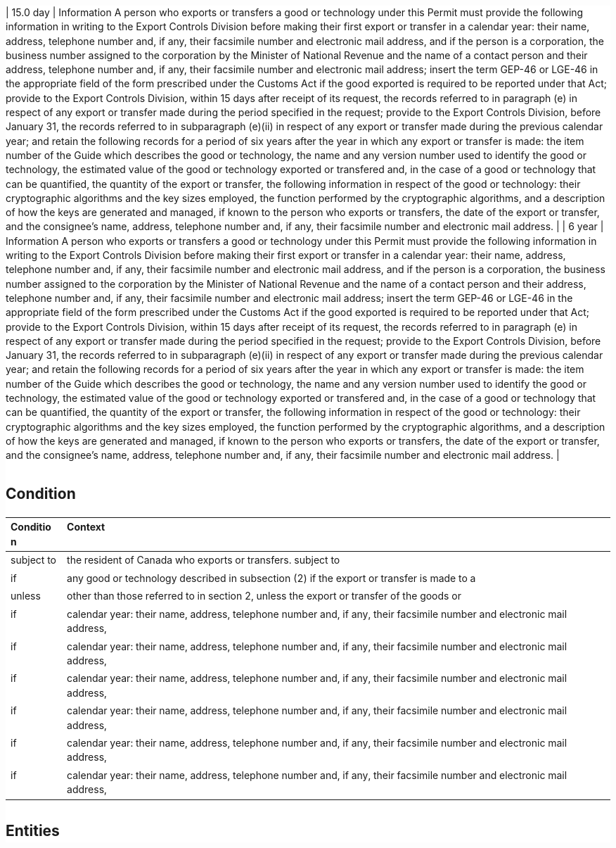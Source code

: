 | 15.0 day   | Information A person who exports or transfers a good or technology under this Permit must provide the following information in writing to the Export Controls Division before making their first export or transfer in a calendar year: their name, address, telephone number and, if any, their facsimile number and electronic mail address, and if the person is a corporation, the business number assigned to the corporation by the Minister of National Revenue and the name of a contact person and their address, telephone number and, if any, their facsimile number and electronic mail address; insert the term  GEP-46  or  LGE-46  in the appropriate field of the form prescribed under the  Customs Act  if the good exported is required to be reported under that Act; provide to the Export Controls Division, within 15 days after receipt of its request, the records referred to in paragraph (e) in respect of any export or transfer made during the period specified in the request; provide to the Export Controls Division, before January 31, the records referred to in subparagraph (e)(ii) in respect of any export or transfer made during the previous calendar year; and retain the following records for a period of six years after the year in which any export or transfer is made: the item number of the Guide which describes the good or technology, the name and any version number used to identify the good or technology, the estimated value of the good or technology exported or transfered and, in the case of a good or technology that can be quantified, the quantity of the export or transfer, the following information in respect of the good or technology: their cryptographic algorithms and the key sizes employed, the function performed by the cryptographic algorithms, and a description of how the keys are generated and managed, if known to the person who exports or transfers, the date of the export or transfer, and the consignee’s name, address, telephone number and, if any, their facsimile number and electronic mail address. |
| 6 year     | Information A person who exports or transfers a good or technology under this Permit must provide the following information in writing to the Export Controls Division before making their first export or transfer in a calendar year: their name, address, telephone number and, if any, their facsimile number and electronic mail address, and if the person is a corporation, the business number assigned to the corporation by the Minister of National Revenue and the name of a contact person and their address, telephone number and, if any, their facsimile number and electronic mail address; insert the term  GEP-46  or  LGE-46  in the appropriate field of the form prescribed under the  Customs Act  if the good exported is required to be reported under that Act; provide to the Export Controls Division, within 15 days after receipt of its request, the records referred to in paragraph (e) in respect of any export or transfer made during the period specified in the request; provide to the Export Controls Division, before January 31, the records referred to in subparagraph (e)(ii) in respect of any export or transfer made during the previous calendar year; and retain the following records for a period of six years after the year in which any export or transfer is made: the item number of the Guide which describes the good or technology, the name and any version number used to identify the good or technology, the estimated value of the good or technology exported or transfered and, in the case of a good or technology that can be quantified, the quantity of the export or transfer, the following information in respect of the good or technology: their cryptographic algorithms and the key sizes employed, the function performed by the cryptographic algorithms, and a description of how the keys are generated and managed, if known to the person who exports or transfers, the date of the export or transfer, and the consignee’s name, address, telephone number and, if any, their facsimile number and electronic mail address. |


## Condition
| Condition   | Context                                                                                                               |
|:------------|:----------------------------------------------------------------------------------------------------------------------|
| subject to  | the resident of Canada who exports or transfers. subject to                                                           |
| if          | any good or technology described in subsection (2) if the export or transfer is made to a                             |
| unless      | other than those referred to in section 2, unless the export or transfer of the goods or                              |
| if          | calendar year: their name, address, telephone number and, if any, their facsimile number and electronic mail address, |
| if          | calendar year: their name, address, telephone number and, if any, their facsimile number and electronic mail address, |
| if          | calendar year: their name, address, telephone number and, if any, their facsimile number and electronic mail address, |
| if          | calendar year: their name, address, telephone number and, if any, their facsimile number and electronic mail address, |
| if          | calendar year: their name, address, telephone number and, if any, their facsimile number and electronic mail address, |
| if          | calendar year: their name, address, telephone number and, if any, their facsimile number and electronic mail address, |


## Entities